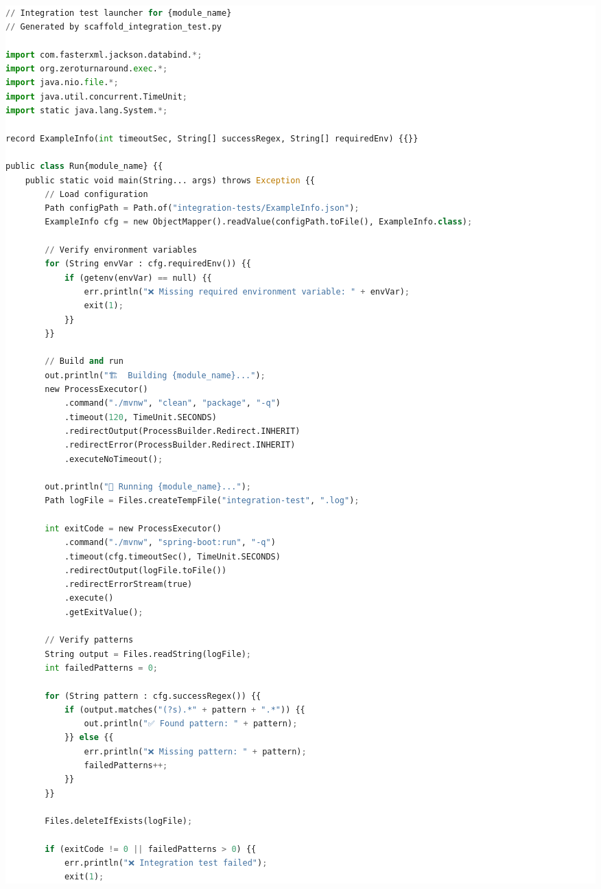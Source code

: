 ```python
// Integration test launcher for {module_name}
// Generated by scaffold_integration_test.py

import com.fasterxml.jackson.databind.*;
import org.zeroturnaround.exec.*;
import java.nio.file.*;
import java.util.concurrent.TimeUnit;
import static java.lang.System.*;

record ExampleInfo(int timeoutSec, String[] successRegex, String[] requiredEnv) {{}}

public class Run{module_name} {{
    public static void main(String... args) throws Exception {{
        // Load configuration
        Path configPath = Path.of("integration-tests/ExampleInfo.json");
        ExampleInfo cfg = new ObjectMapper().readValue(configPath.toFile(), ExampleInfo.class);

        // Verify environment variables
        for (String envVar : cfg.requiredEnv()) {{
            if (getenv(envVar) == null) {{
                err.println("❌ Missing required environment variable: " + envVar);
                exit(1);
            }}
        }}

        // Build and run
        out.println("🏗️  Building {module_name}...");
        new ProcessExecutor()
            .command("./mvnw", "clean", "package", "-q")
            .timeout(120, TimeUnit.SECONDS)
            .redirectOutput(ProcessBuilder.Redirect.INHERIT)
            .redirectError(ProcessBuilder.Redirect.INHERIT)
            .executeNoTimeout();

        out.println("🚀 Running {module_name}...");
        Path logFile = Files.createTempFile("integration-test", ".log");
        
        int exitCode = new ProcessExecutor()
            .command("./mvnw", "spring-boot:run", "-q")
            .timeout(cfg.timeoutSec(), TimeUnit.SECONDS)
            .redirectOutput(logFile.toFile())
            .redirectErrorStream(true)
            .execute()
            .getExitValue();

        // Verify patterns
        String output = Files.readString(logFile);
        int failedPatterns = 0;
        
        for (String pattern : cfg.successRegex()) {{
            if (output.matches("(?s).*" + pattern + ".*")) {{
                out.println("✅ Found pattern: " + pattern);
            }} else {{
                err.println("❌ Missing pattern: " + pattern);
                failedPatterns++;
            }}
        }}

        Files.deleteIfExists(logFile);

        if (exitCode != 0 || failedPatterns > 0) {{
            err.println("❌ Integration test failed");
            exit(1);
```